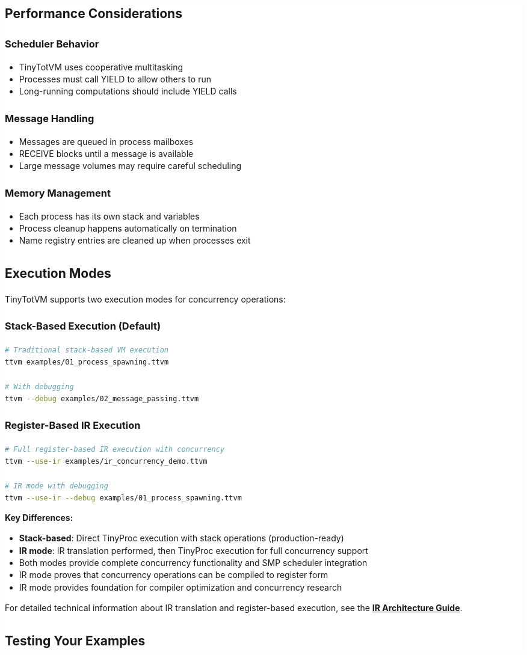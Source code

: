 ## Performance Considerations

### Scheduler Behavior
- TinyTotVM uses cooperative multitasking
- Processes must call YIELD to allow others to run
- Long-running computations should include YIELD calls

### Message Handling
- Messages are queued in process mailboxes
- RECEIVE blocks until a message is available
- Large message volumes may require careful scheduling

### Memory Management
- Each process has its own stack and variables
- Process cleanup happens automatically on termination
- Name registry entries are cleaned up when processes exit

## Execution Modes

TinyTotVM supports two execution modes for concurrency operations:

### Stack-Based Execution (Default)
```bash
# Traditional stack-based VM execution
ttvm examples/01_process_spawning.ttvm

# With debugging
ttvm --debug examples/02_message_passing.ttvm
```

### Register-Based IR Execution
```bash
# Full register-based IR execution with concurrency
ttvm --use-ir examples/ir_concurrency_demo.ttvm

# IR mode with debugging
ttvm --use-ir --debug examples/01_process_spawning.ttvm
```

**Key Differences:**
- **Stack-based**: Direct TinyProc execution with stack operations (production-ready)
- **IR mode**: IR translation performed, then TinyProc execution for full concurrency support
- Both modes provide complete concurrency functionality and SMP scheduler integration
- IR mode proves that concurrency operations can be compiled to register form
- IR mode provides foundation for compiler optimization and concurrency research

For detailed technical information about IR translation and register-based execution, see the **[IR Architecture Guide](../docs/IR_ARCHITECTURE.md)**.

## Testing Your Examples
